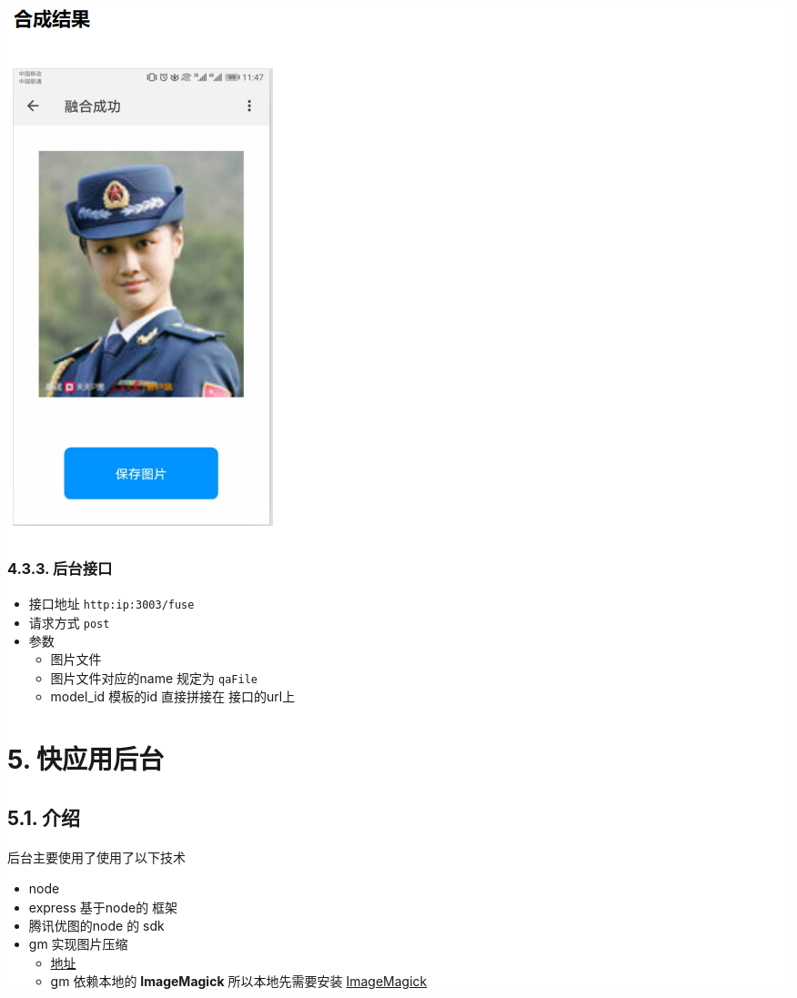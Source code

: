 ![1525682015264](images/1525682015264.png)





### 4.3.3. 后台接口

- 接口地址 `http:ip:3003/fuse`
- 请求方式 `post`
- 参数
  - 图片文件
  - 图片文件对应的name  规定为 `qaFile` 
  - model_id 模板的id 直接拼接在 接口的url上 



# 5. 快应用后台

## 5.1. 介绍

后台主要使用了使用了以下技术

- node 
- express 基于node的 框架 
- 腾讯优图的node 的 sdk
- gm 实现图片压缩 
  - [地址](https://www.npmjs.com/package/gm)
  - gm 依赖本地的 **ImageMagick** 所以本地先需要安装 [ImageMagick](http://www.imagemagick.org/)
